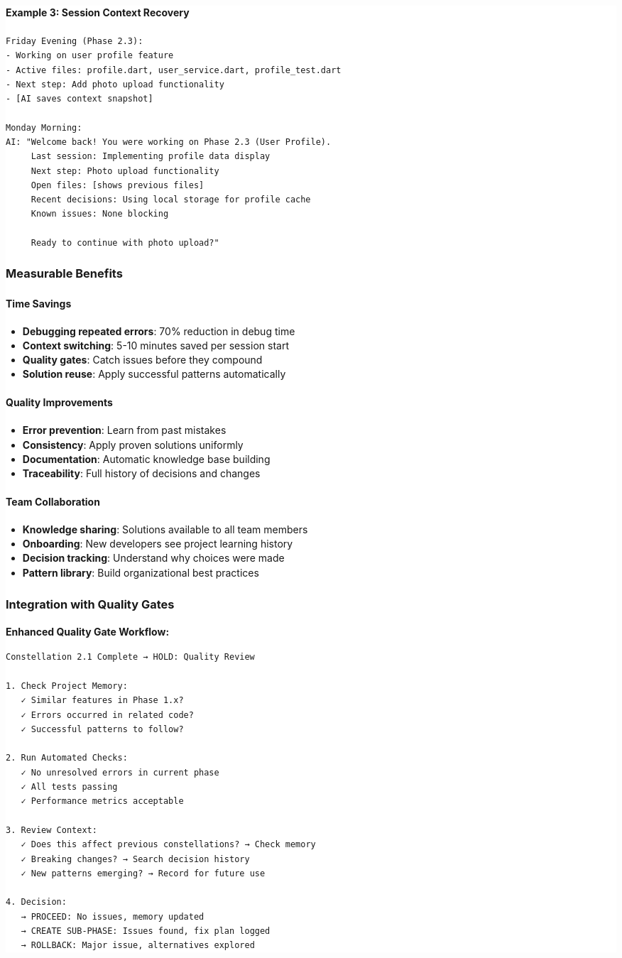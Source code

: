 #### Example 3: Session Context Recovery
```
Friday Evening (Phase 2.3):
- Working on user profile feature
- Active files: profile.dart, user_service.dart, profile_test.dart
- Next step: Add photo upload functionality
- [AI saves context snapshot]

Monday Morning:
AI: "Welcome back! You were working on Phase 2.3 (User Profile).
     Last session: Implementing profile data display
     Next step: Photo upload functionality
     Open files: [shows previous files]
     Recent decisions: Using local storage for profile cache
     Known issues: None blocking
     
     Ready to continue with photo upload?"
```

### Measurable Benefits

#### Time Savings
- **Debugging repeated errors**: 70% reduction in debug time
- **Context switching**: 5-10 minutes saved per session start
- **Quality gates**: Catch issues before they compound
- **Solution reuse**: Apply successful patterns automatically

#### Quality Improvements
- **Error prevention**: Learn from past mistakes
- **Consistency**: Apply proven solutions uniformly
- **Documentation**: Automatic knowledge base building
- **Traceability**: Full history of decisions and changes

#### Team Collaboration
- **Knowledge sharing**: Solutions available to all team members
- **Onboarding**: New developers see project learning history
- **Decision tracking**: Understand why choices were made
- **Pattern library**: Build organizational best practices

### Integration with Quality Gates

**Enhanced Quality Gate Workflow:**
```
Constellation 2.1 Complete → HOLD: Quality Review

1. Check Project Memory:
   ✓ Similar features in Phase 1.x?
   ✓ Errors occurred in related code?
   ✓ Successful patterns to follow?

2. Run Automated Checks:
   ✓ No unresolved errors in current phase
   ✓ All tests passing
   ✓ Performance metrics acceptable

3. Review Context:
   ✓ Does this affect previous constellations? → Check memory
   ✓ Breaking changes? → Search decision history
   ✓ New patterns emerging? → Record for future use

4. Decision:
   → PROCEED: No issues, memory updated
   → CREATE SUB-PHASE: Issues found, fix plan logged
   → ROLLBACK: Major issue, alternatives explored
```